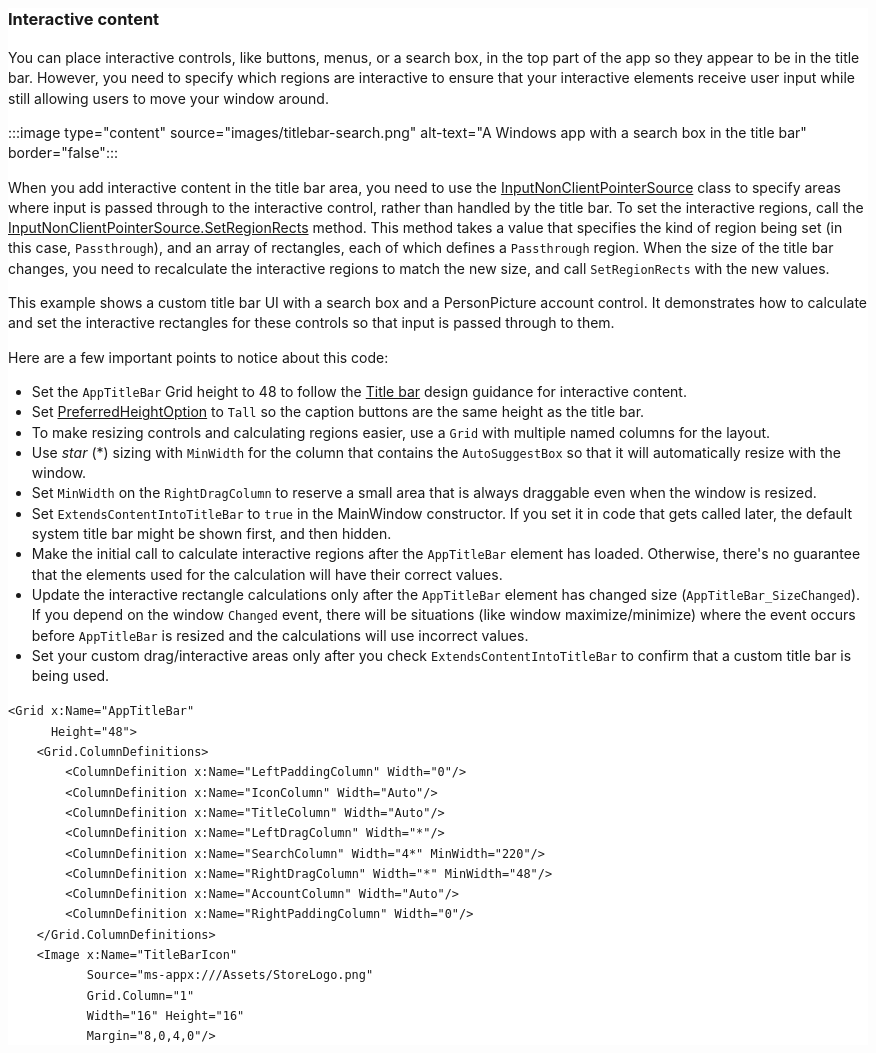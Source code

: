 ### Interactive content

You can place interactive controls, like buttons, menus, or a search box, in the top part of the app so they appear to be in the title bar. However, you need to specify which regions are interactive to ensure that your interactive elements receive user input while still allowing users to move your window around.

:::image type="content" source="images/titlebar-search.png" alt-text="A Windows app with a search box in the title bar" border="false":::

When you add interactive content in the title bar area, you need to use the [InputNonClientPointerSource](/windows/windows-app-sdk/api/winrt/microsoft.ui.input.inputnonclientpointersource) class to specify areas where input is passed through to the interactive control, rather than handled by the title bar. To set the interactive regions, call the [InputNonClientPointerSource.SetRegionRects](/windows/windows-app-sdk/api/winrt/microsoft.ui.input.inputnonclientpointersource.setregionrects) method. This method takes a value that specifies the kind of region being set (in this case, `Passthrough`), and an array of rectangles, each of which defines a `Passthrough` region. When the size of the title bar changes, you need to recalculate the interactive regions to match the new size, and call `SetRegionRects` with the new values.

This example shows a custom title bar UI with a search box and a PersonPicture account control. It demonstrates how to calculate and set the interactive rectangles for these controls so that input is passed through to them. 

Here are a few important points to notice about this code:

- Set the `AppTitleBar` Grid height to 48 to follow the [Title bar](../design/basics/titlebar-design.md) design guidance for interactive content.
- Set [PreferredHeightOption](/windows/windows-app-sdk/api/winrt/microsoft.ui.windowing.appwindowtitlebar.preferredheightoption) to `Tall` so the caption buttons are the same height as the title bar.
- To make resizing controls and calculating regions easier, use a `Grid` with multiple named columns for the layout.
- Use _star_ (*) sizing with `MinWidth` for the column that contains the `AutoSuggestBox` so that it will automatically resize with the window.
- Set `MinWidth` on the `RightDragColumn` to reserve a small area that is always draggable even when the window is resized.
- Set `ExtendsContentIntoTitleBar` to `true` in the MainWindow constructor. If you set it in code that gets called later, the default system title bar might be shown first, and then hidden.
- Make the initial call to calculate interactive regions after the `AppTitleBar` element has loaded. Otherwise, there's no guarantee that the elements used for the calculation will have their correct values.
- Update the interactive rectangle calculations only after the `AppTitleBar` element has changed size (`AppTitleBar_SizeChanged`). If you depend on the window `Changed` event, there will be situations (like window maximize/minimize) where the event occurs before `AppTitleBar` is resized and the calculations will use incorrect values.
- Set your custom drag/interactive areas only after you check `ExtendsContentIntoTitleBar` to confirm that a custom title bar is being used.

```xaml
<Grid x:Name="AppTitleBar"
      Height="48">
    <Grid.ColumnDefinitions>
        <ColumnDefinition x:Name="LeftPaddingColumn" Width="0"/>
        <ColumnDefinition x:Name="IconColumn" Width="Auto"/>
        <ColumnDefinition x:Name="TitleColumn" Width="Auto"/>
        <ColumnDefinition x:Name="LeftDragColumn" Width="*"/>
        <ColumnDefinition x:Name="SearchColumn" Width="4*" MinWidth="220"/>
        <ColumnDefinition x:Name="RightDragColumn" Width="*" MinWidth="48"/>
        <ColumnDefinition x:Name="AccountColumn" Width="Auto"/>
        <ColumnDefinition x:Name="RightPaddingColumn" Width="0"/>
    </Grid.ColumnDefinitions>
    <Image x:Name="TitleBarIcon" 
           Source="ms-appx:///Assets/StoreLogo.png"
           Grid.Column="1"
           Width="16" Height="16"
           Margin="8,0,4,0"/>
```